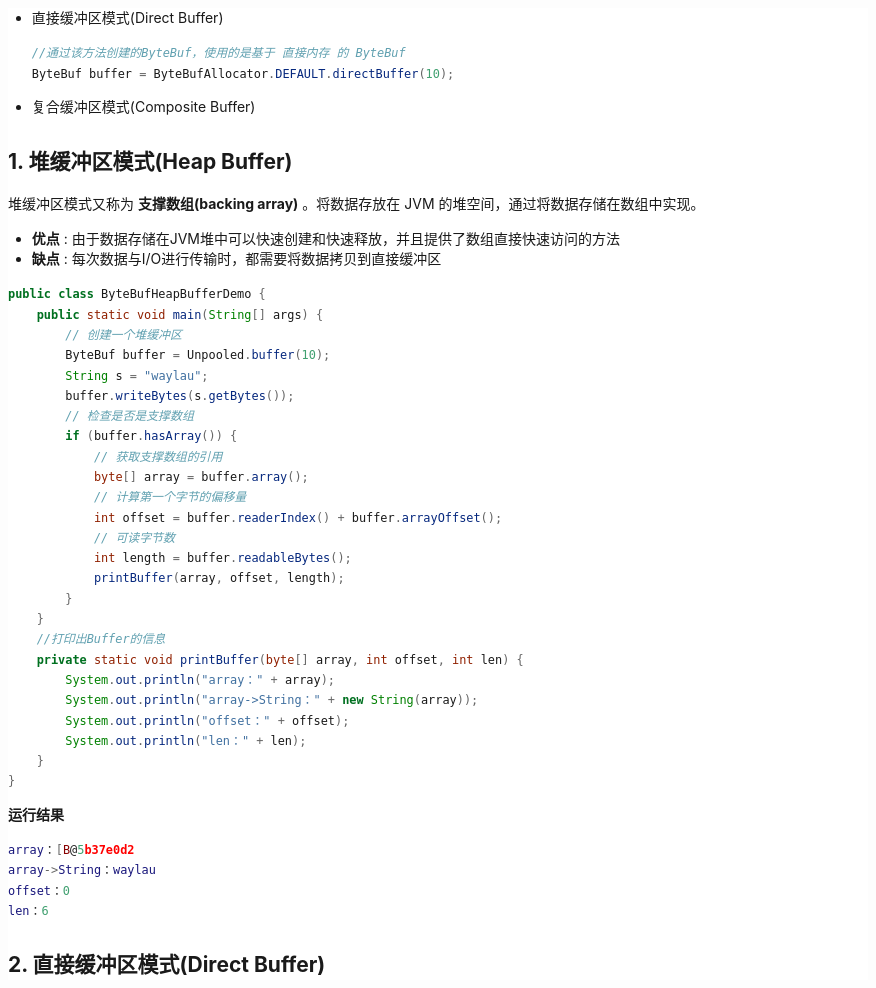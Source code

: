 - 直接缓冲区模式(Direct Buffer)

  ```java
  //通过该方法创建的ByteBuf，使用的是基于 直接内存 的 ByteBuf
  ByteBuf buffer = ByteBufAllocator.DEFAULT.directBuffer(10);
  ```

- 复合缓冲区模式(Composite Buffer)

## 1. 堆缓冲区模式(Heap Buffer)

堆缓冲区模式又称为 **支撑数组(backing array)** 。将数据存放在 JVM 的堆空间，通过将数据存储在数组中实现。

-  **优点** : 由于数据存储在JVM堆中可以快速创建和快速释放，并且提供了数组直接快速访问的方法
-  **缺点** : 每次数据与I/O进行传输时，都需要将数据拷贝到直接缓冲区

```java
public class ByteBufHeapBufferDemo {
    public static void main(String[] args) {    
        // 创建一个堆缓冲区
        ByteBuf buffer = Unpooled.buffer(10);
        String s = "waylau";
        buffer.writeBytes(s.getBytes());
        // 检查是否是支撑数组
        if (buffer.hasArray()) {
            // 获取支撑数组的引用
            byte[] array = buffer.array();
            // 计算第一个字节的偏移量
            int offset = buffer.readerIndex() + buffer.arrayOffset();
            // 可读字节数
            int length = buffer.readableBytes();
            printBuffer(array, offset, length);
        }
    }
    //打印出Buffer的信息
    private static void printBuffer(byte[] array, int offset, int len) {
        System.out.println("array：" + array);
        System.out.println("array->String：" + new String(array));
        System.out.println("offset：" + offset);
        System.out.println("len：" + len);
    }
}
```

**运行结果**

```lua
array：[B@5b37e0d2
array->String：waylau    
offset：0
len：6
```

## 2. 直接缓冲区模式(Direct Buffer)
